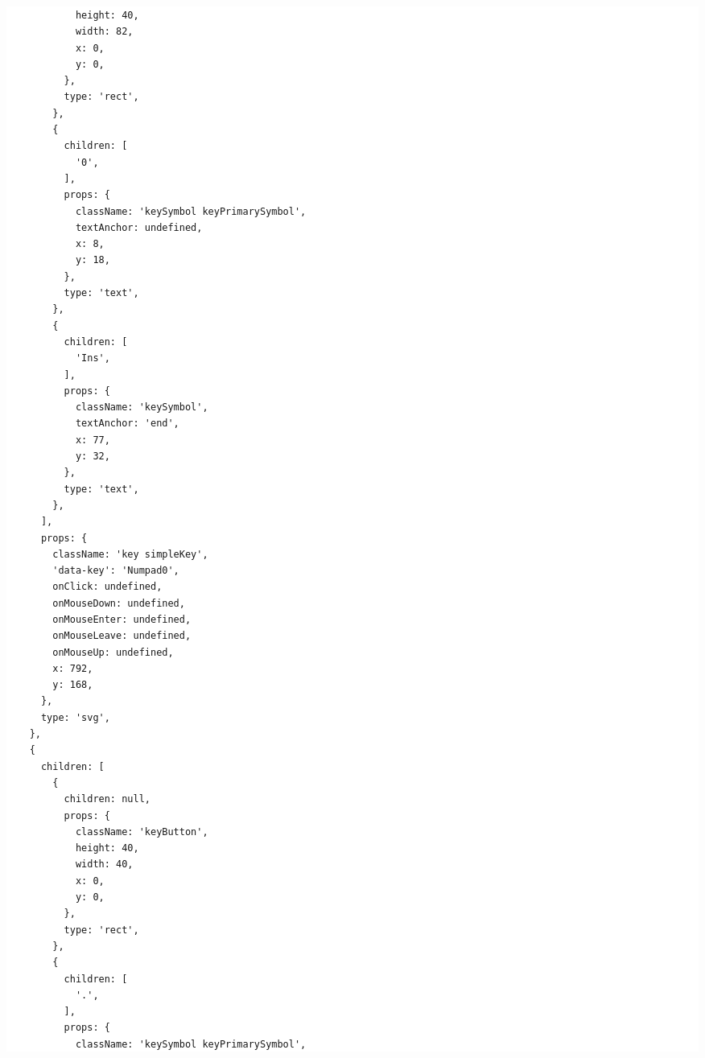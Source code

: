                 height: 40,
                width: 82,
                x: 0,
                y: 0,
              },
              type: 'rect',
            },
            {
              children: [
                '0',
              ],
              props: {
                className: 'keySymbol keyPrimarySymbol',
                textAnchor: undefined,
                x: 8,
                y: 18,
              },
              type: 'text',
            },
            {
              children: [
                'Ins',
              ],
              props: {
                className: 'keySymbol',
                textAnchor: 'end',
                x: 77,
                y: 32,
              },
              type: 'text',
            },
          ],
          props: {
            className: 'key simpleKey',
            'data-key': 'Numpad0',
            onClick: undefined,
            onMouseDown: undefined,
            onMouseEnter: undefined,
            onMouseLeave: undefined,
            onMouseUp: undefined,
            x: 792,
            y: 168,
          },
          type: 'svg',
        },
        {
          children: [
            {
              children: null,
              props: {
                className: 'keyButton',
                height: 40,
                width: 40,
                x: 0,
                y: 0,
              },
              type: 'rect',
            },
            {
              children: [
                '.',
              ],
              props: {
                className: 'keySymbol keyPrimarySymbol',